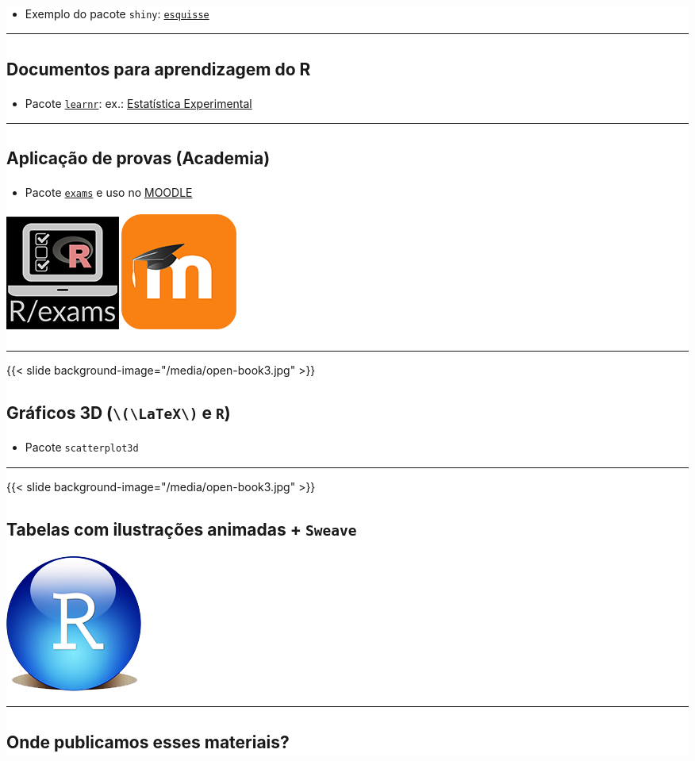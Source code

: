 - Exemplo do pacote `shiny`: [`esquisse`](https://dreamrs.github.io/esquisse/)

---

## Documentos para aprendizagem do R

- Pacote [`learnr`](https://rstudio.github.io/learnr/index.html): ex.: [Estatística Experimental](http://bendeivide.shinyapps.io/Est_Exp/)

---

## Aplicação de provas (Academia)

- Pacote [`exams`](http://r-exams.org/) e uso no [MOODLE](https://moodle.org/)

![](rexams+moodle.png)

---

{{< slide background-image="/media/open-book3.jpg" >}}

## Gráficos 3D (`\(\LaTeX\)` e `R`)

- Pacote `scatterplot3d`

---

{{< slide background-image="/media/open-book3.jpg" >}}

## Tabelas com ilustrações animadas + `Sweave`

![](rstudio.png)

---

## Onde publicamos esses materiais?
